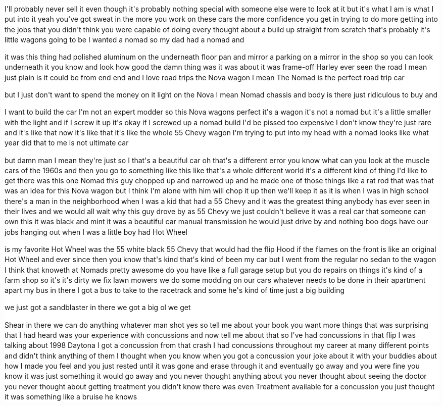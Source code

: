<timemark seconds="2616" />

I'll probably never sell it even though it's probably nothing special with someone else were to look at it but it's what I am is what I put into it yeah you've got sweat in the more you work on these cars the more confidence you get in trying to do more getting into the jobs that you didn't think you were capable of doing every thought about a build up straight from scratch that's probably it's little wagons going to be I wanted a nomad so my dad had a nomad and

<timemark seconds="2647" />

it was this thing had polished aluminum on the underneath floor pan and mirror a parking on a mirror in the shop so you can look underneath it you know and look how good the damn thing was it was about it was frame-off Harley ever seen the road I mean just plain is it could be from end end and I love road trips the Nova wagon I mean The Nomad is the perfect road trip car

<timemark seconds="2675" />

but I just don't want to spend the money on it light on the Nova I mean Nomad chassis and body is there just ridiculous to buy and

<timemark seconds="2687" />

I want to build the car I'm not an expert modder so this Nova wagons perfect it's a wagon it's not a nomad but it's a little smaller with the light and if I screw it up it's okay if I screwed up a nomad build I'd be pissed too expensive I don't know they're just rare and it's like that now it's like that it's like the whole 55 Chevy wagon I'm trying to put into my head with a nomad looks like what year did that to me is not ultimate car

<timemark seconds="2729" />

but damn man I mean they're just so I that's a beautiful car oh that's a different error you know what can you look at the muscle cars of the 1960s and then you go to something like this like that's a whole different world it's a different kind of thing I'd like to get there was this one Nomad this guy chopped up and narrowed up and he made one of those things like a rat rod that was that was an idea for this Nova wagon but I think I'm alone with him will chop it up then we'll keep it as it is when I was in high school there's a man in the neighborhood when I was a kid that had a 55 Chevy and it was the greatest thing anybody has ever seen in their lives and we would all wait why this guy drove by as 55 Chevy we just couldn't believe it was a real car that someone can own this it was black and mint it was a beautiful car manual transmission he would just drive by and nothing boo dogs have our jobs hanging out when I was a little boy had Hot Wheel

<timemark seconds="2789" />

is my favorite Hot Wheel was the 55 white black 55 Chevy that would had the flip Hood if the flames on the front is like an original Hot Wheel and ever since then you know that's kind that's kind of been my car but I went from the regular no sedan to the wagon I think that knoweth at Nomads pretty awesome do you have like a full garage setup but you do repairs on things it's kind of a farm shop so it's it's dirty we fix lawn mowers we do some modding on our cars whatever needs to be done in their apartment apart my bus in there I got a bus to take to the racetrack and some he's kind of time just a big building

<timemark seconds="2830" />

we just got a sandblaster in there we got a big ol we get

<timemark seconds="2835" />

Shear in there we can do anything whatever man shot yes so tell me about your book you want more things that was surprising that I had heard was your experience with concussions and now tell me about that so I've had concussions in that flip I was talking about 1998 Daytona I got a concussion from that crash I had concussions throughout my career at many different points and didn't think anything of them I thought when you know when you got a concussion your joke about it with your buddies about how I made you feel and you just rested until it was gone and erase through it and eventually go away and you were fine you know it was just something it would go away and you never thought anything about you never thought about seeing the doctor you never thought about getting treatment you didn't know there was even Treatment available for a concussion you just thought it was something like a bruise he knows
